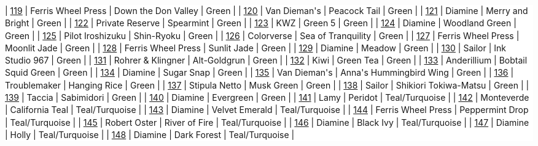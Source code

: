 | [119](SearchSwatches/119.png)                                                                            | Ferris Wheel Press     | Down the Don Valley                       | Green          |
| [120](SearchSwatches/120.png)                                                                            | Van Dieman's           | Peacock Tail                              | Green          |
| [121](SearchSwatches/121.png)                                                                            | Diamine                | Merry and Bright                          | Green          |
| [122](SearchSwatches/122.png)                                                                            | Private Reserve        | Spearmint                                 | Green          |
| [123](SearchSwatches/123.png)                                                                            | KWZ                    | Green 5                                   | Green          |
| [124](SearchSwatches/124.png)                                                                            | Diamine                | Woodland Green                            | Green          |
| [125](SearchSwatches/125.png)                                                                            | Pilot Iroshizuku       | Shin-Ryoku                                | Green          |
| [126](SearchSwatches/126.png)                                                                            | Colorverse             | Sea of Tranquility                        | Green          |
| [127](SearchSwatches/127.png)                                                                            | Ferris Wheel Press     | Moonlit Jade                              | Green          |
| [128](SearchSwatches/128.png)                                                                            | Ferris Wheel Press     | Sunlit Jade                               | Green          |
| [129](SearchSwatches/129.png)                                                                            | Diamine                | Meadow                                    | Green          |
| [130](SearchSwatches/130.png)                                                                            | Sailor                 | Ink Studio 967                            | Green          |
| [131](SearchSwatches/131.png)                                                                            | Rohrer & Klingner      | Alt-Goldgrun                              | Green          |
| [132](SearchSwatches/132.png)                                                                            | Kiwi                   | Green Tea                                 | Green          |
| [133](SearchSwatches/133.png)                                                                            | Anderillium            | Bobtail Squid Green                       | Green          |
| [134](SearchSwatches/134.png)                                                                            | Diamine                | Sugar Snap                                | Green          |
| [135](SearchSwatches/135.png)                                                                            | Van Dieman's           | Anna's Hummingbird Wing                   | Green          |
| [136](SearchSwatches/136.png)                                                                            | Troublemaker           | Hanging Rice                              | Green          |
| [137](SearchSwatches/137.png)                                                                            | Stipula Netto          | Musk Green                                | Green          |
| [138](SearchSwatches/138.png)                                                                            | Sailor                 | Shikiori Tokiwa-Matsu                     | Green          |
| [139](SearchSwatches/139.png)                                                                            | Taccia                 | Sabimidori                                | Green          |
| [140](SearchSwatches/140.png)                                                                            | Diamine                | Evergreen                                 | Green          |
| [141](SearchSwatches/141.png)                                                                            | Lamy                   | Peridot                                   | Teal/Turquoise |
| [142](SearchSwatches/142.png)                                                                            | Monteverde             | California Teal                           | Teal/Turquoise |
| [143](SearchSwatches/143.png)                                                                            | Diamine                | Velvet Emerald                            | Teal/Turquoise |
| [144](SearchSwatches/144.png)                                                                            | Ferris Wheel Press     | Peppermint Drop                           | Teal/Turquoise |
| [145](SearchSwatches/145.png)                                                                            | Robert Oster           | River of Fire                             | Teal/Turquoise |
| [146](SearchSwatches/146.png)                                                                            | Diamine                | Black Ivy                                 | Teal/Turquoise |
| [147](SearchSwatches/147.png)                                                                            | Diamine                | Holly                                     | Teal/Turquoise |
| [148](SearchSwatches/148.png)                                                                            | Diamine                | Dark Forest                               | Teal/Turquoise |